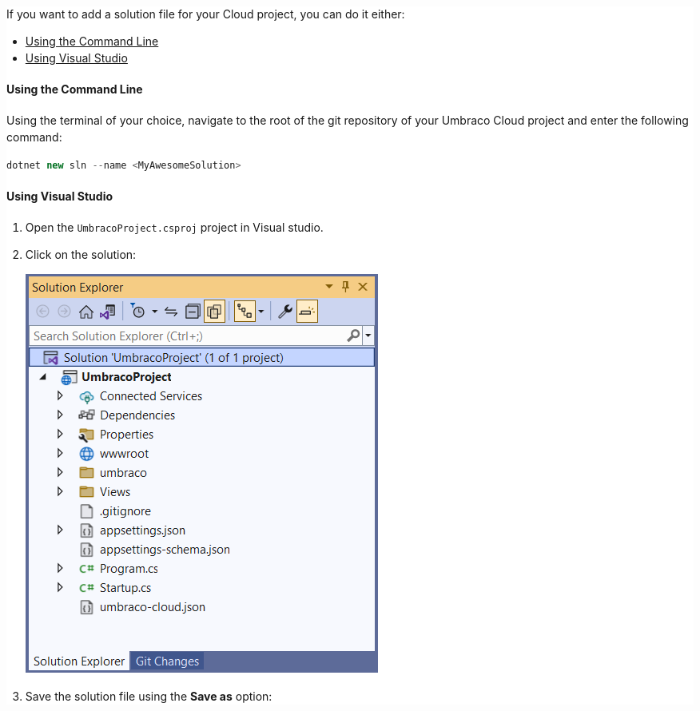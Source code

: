 If you want to add a solution file for your Cloud project, you can do it either:

* [Using the Command Line](working-locally.md#using-the-command-line)
* [Using Visual Studio](working-locally.md#using-visual-studio)

#### Using the Command Line

Using the terminal of your choice, navigate to the root of the git repository of your Umbraco Cloud project and enter the following command:

```cs
dotnet new sln --name <MyAwesomeSolution>
```

#### Using Visual Studio

1. Open the `UmbracoProject.csproj` project in Visual studio.
2.  Click on the solution:

    ![Visual studio solution](images/solution-VS.png)
3.  Save the solution file using the **Save as** option:
